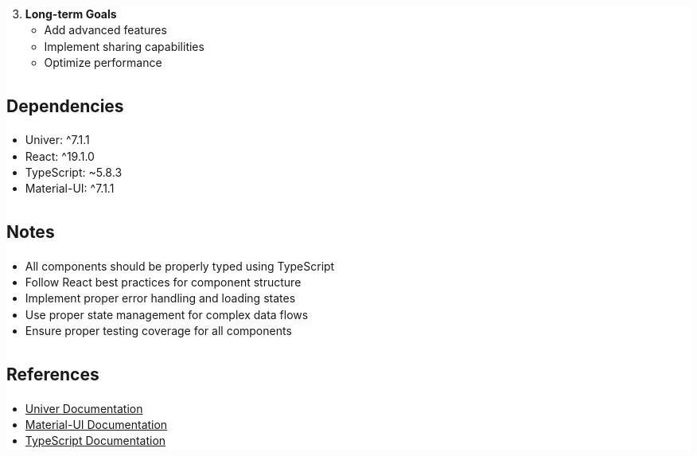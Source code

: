 3. **Long-term Goals**
   - Add advanced features
   - Implement sharing capabilities
   - Optimize performance

## Dependencies

- Univer: ^7.1.1
- React: ^19.1.0
- TypeScript: ~5.8.3
- Material-UI: ^7.1.1

## Notes

- All components should be properly typed using TypeScript
- Follow React best practices for component structure
- Implement proper error handling and loading states
- Use proper state management for complex data flows
- Ensure proper testing coverage for all components

## References

- [Univer Documentation](https://docs.univer.ai/en-US/guides/sheets)
- [Material-UI Documentation](https://mui.com/material-ui/react-grid/)
- [TypeScript Documentation](https://www.typescriptlang.org/docs/) 
